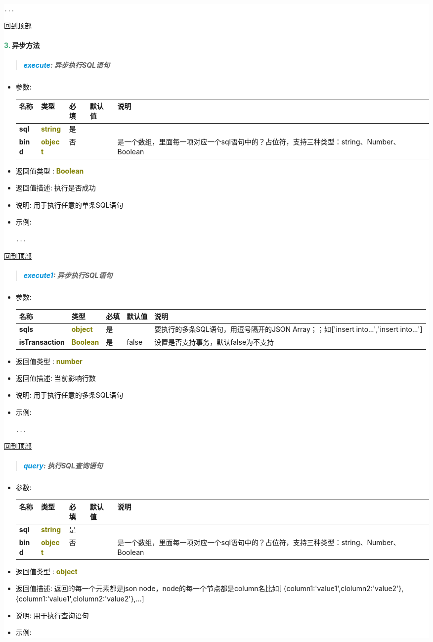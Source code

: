   ```javascript
  ...

  ```

[回到顶部](#top)

#### <font color ='#40A977'>**3.**</font> 异步方法

>##### <span id=execute><font color ='#0092db'>**execute**</font></span>: 异步执行SQL语句

- 参数:

  名称 | 类型 |必填|默认值|说明
  ---- |-------------  |--------------|--------|------
  **sql** |<font color ='#808000'>**string**</font> | 是 | |
  **bind** |<font color ='#808000'>**object**</font> | 否 | |是一个数组，里面每一项对应一个sql语句中的？占位符，支持三种类型：string、Number、Boolean
- 返回值类型 : <font color ='#808000'>**Boolean**</font>
- 返回值描述: 执行是否成功
- 说明: 用于执行任意的单条SQL语句
- 示例:

  ```javascript
  ...

  ```

[回到顶部](#top)

>##### <span id=execute1><font color ='#0092db'>**execute1**</font></span>: 异步执行SQL语句

- 参数:

  名称 | 类型 |必填|默认值|说明
  ---- |-------------  |--------------|--------|------
  **sqls** |<font color ='#808000'>**object**</font> | 是 | |要执行的多条SQL语句，用逗号隔开的JSON Array；；如['insert into...','insert into...']
  **isTransaction** |<font color ='#808000'>**Boolean**</font> | 是 | false|设置是否支持事务，默认false为不支持
- 返回值类型 : <font color ='#808000'>**number**</font>
- 返回值描述: 当前影响行数
- 说明: 用于执行任意的多条SQL语句
- 示例:

  ```javascript
  ...

  ```

[回到顶部](#top)

>##### <span id=query><font color ='#0092db'>**query**</font></span>: 执行SQL查询语句

- 参数:

  名称 | 类型 |必填|默认值|说明
  ---- |-------------  |--------------|--------|------
  **sql** |<font color ='#808000'>**string**</font> | 是 | |
  **bind** |<font color ='#808000'>**object**</font> | 否 | |是一个数组，里面每一项对应一个sql语句中的？占位符，支持三种类型：string、Number、Boolean
- 返回值类型 : <font color ='#808000'>**object**</font>
- 返回值描述: 返回的每一个元素都是json node，node的每一个节点都是column名比如[ {column1:'value1',clolumn2:'value2'},{column1:'value1',clolumn2:'value2'},...]
- 说明: 用于执行查询语句
- 示例:
